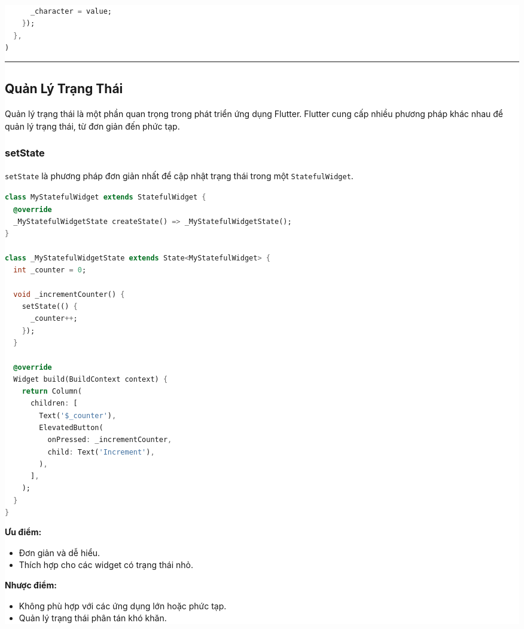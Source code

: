 ```dart
      _character = value;
    });
  },
)
```

---

## Quản Lý Trạng Thái

Quản lý trạng thái là một phần quan trọng trong phát triển ứng dụng Flutter. Flutter cung cấp nhiều phương pháp khác nhau để quản lý trạng thái, từ đơn giản đến phức tạp.

### setState

`setState` là phương pháp đơn giản nhất để cập nhật trạng thái trong một `StatefulWidget`.

```dart
class MyStatefulWidget extends StatefulWidget {
  @override
  _MyStatefulWidgetState createState() => _MyStatefulWidgetState();
}

class _MyStatefulWidgetState extends State<MyStatefulWidget> {
  int _counter = 0;

  void _incrementCounter() {
    setState(() {
      _counter++;
    });
  }

  @override
  Widget build(BuildContext context) {
    return Column(
      children: [
        Text('$_counter'),
        ElevatedButton(
          onPressed: _incrementCounter,
          child: Text('Increment'),
        ),
      ],
    );
  }
}
```

**Ưu điểm:**
- Đơn giản và dễ hiểu.
- Thích hợp cho các widget có trạng thái nhỏ.

**Nhược điểm:**
- Không phù hợp với các ứng dụng lớn hoặc phức tạp.
- Quản lý trạng thái phân tán khó khăn.
